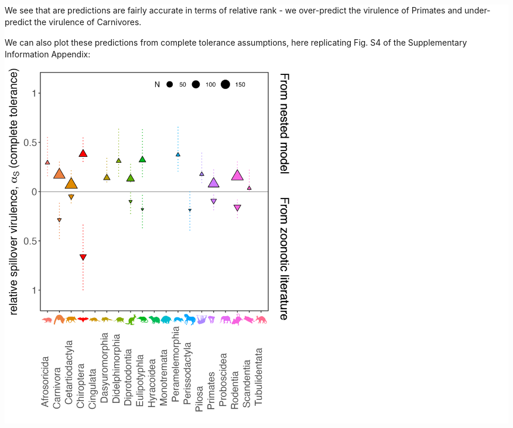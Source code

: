 
We see that are predictions are fairly accurate in terms of relative rank - we over-predict the virulence of Primates and under-predict the virulence of Carnivores. 


We can also plot these predictions from complete tolerance assumptions, here replicating Fig. S4 of the Supplementary Information Appendix:

<img src="brief/Fig14.png" alt = "Example Fig. 14" width="500">
